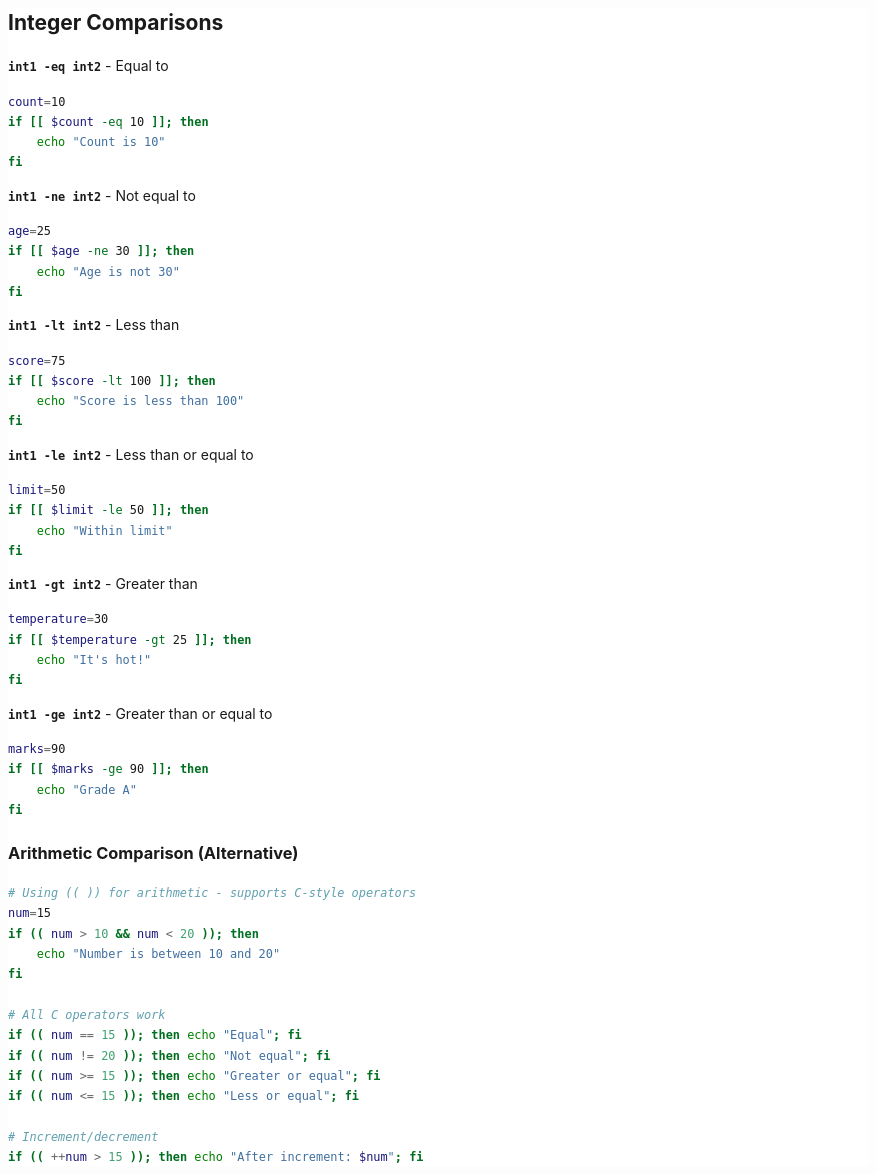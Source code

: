 
## Integer Comparisons

**`int1 -eq int2`** - Equal to
```bash
count=10
if [[ $count -eq 10 ]]; then
    echo "Count is 10"
fi
```

**`int1 -ne int2`** - Not equal to
```bash
age=25
if [[ $age -ne 30 ]]; then
    echo "Age is not 30"
fi
```

**`int1 -lt int2`** - Less than
```bash
score=75
if [[ $score -lt 100 ]]; then
    echo "Score is less than 100"
fi
```

**`int1 -le int2`** - Less than or equal to
```bash
limit=50
if [[ $limit -le 50 ]]; then
    echo "Within limit"
fi
```

**`int1 -gt int2`** - Greater than
```bash
temperature=30
if [[ $temperature -gt 25 ]]; then
    echo "It's hot!"
fi
```

**`int1 -ge int2`** - Greater than or equal to
```bash
marks=90
if [[ $marks -ge 90 ]]; then
    echo "Grade A"
fi
```

### Arithmetic Comparison (Alternative)
```bash
# Using (( )) for arithmetic - supports C-style operators
num=15
if (( num > 10 && num < 20 )); then
    echo "Number is between 10 and 20"
fi

# All C operators work
if (( num == 15 )); then echo "Equal"; fi
if (( num != 20 )); then echo "Not equal"; fi
if (( num >= 15 )); then echo "Greater or equal"; fi
if (( num <= 15 )); then echo "Less or equal"; fi

# Increment/decrement
if (( ++num > 15 )); then echo "After increment: $num"; fi
```

